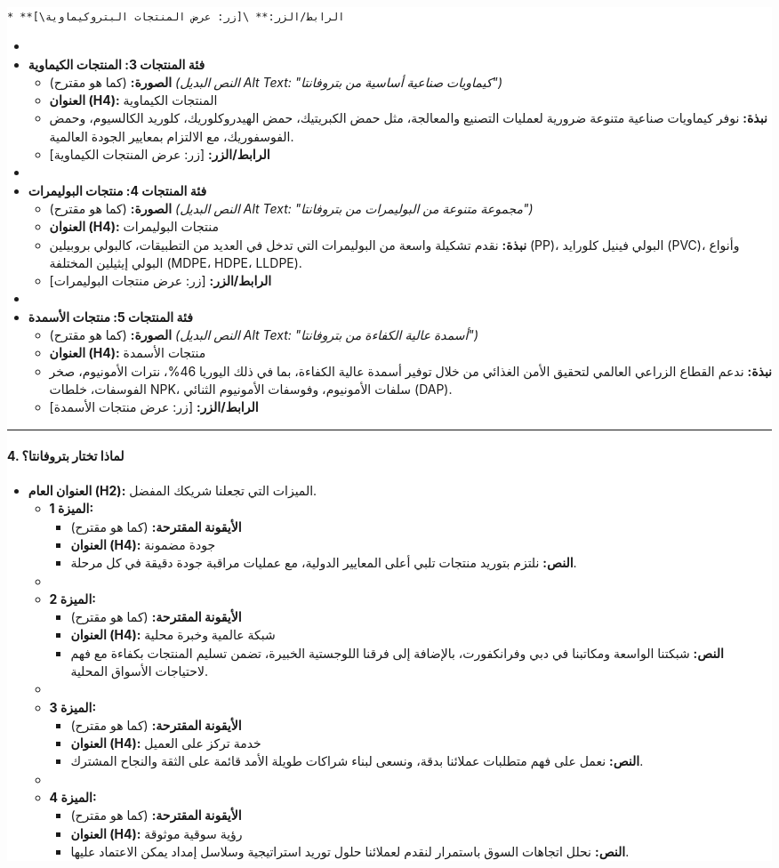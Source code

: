     * **الرابط/الزر:** \[زر: عرض المنتجات البتروكيماوية\]  
  *   
  * **فئة المنتجات 3: المنتجات الكيماوية**  
    * **الصورة:** (كما هو مقترح) *(النص البديل Alt Text: "كيماويات صناعية أساسية من بتروفانتا")*  
    * **العنوان (H4):** المنتجات الكيماوية  
    * **نبذة:** نوفر كيماويات صناعية متنوعة ضرورية لعمليات التصنيع والمعالجة، مثل حمض الكبريتيك، حمض الهيدروكلوريك، كلوريد الكالسيوم، وحمض الفوسفوريك، مع الالتزام بمعايير الجودة العالمية.  
    * **الرابط/الزر:** \[زر: عرض المنتجات الكيماوية\]  
  *   
  * **فئة المنتجات 4: منتجات البوليمرات**  
    * **الصورة:** (كما هو مقترح) *(النص البديل Alt Text: "مجموعة متنوعة من البوليمرات من بتروفانتا")*  
    * **العنوان (H4):** منتجات البوليمرات  
    * **نبذة:** نقدم تشكيلة واسعة من البوليمرات التي تدخل في العديد من التطبيقات، كالبولي بروبيلين (PP)، البولي فينيل كلورايد (PVC)، وأنواع البولي إيثيلين المختلفة (MDPE، HDPE، LLDPE).  
    * **الرابط/الزر:** \[زر: عرض منتجات البوليمرات\]  
  *   
  * **فئة المنتجات 5: منتجات الأسمدة**  
    * **الصورة:** (كما هو مقترح) *(النص البديل Alt Text: "أسمدة عالية الكفاءة من بتروفانتا")*  
    * **العنوان (H4):** منتجات الأسمدة  
    * **نبذة:** ندعم القطاع الزراعي العالمي لتحقيق الأمن الغذائي من خلال توفير أسمدة عالية الكفاءة، بما في ذلك اليوريا 46%، نترات الأمونيوم، صخر الفوسفات، خلطات NPK، سلفات الأمونيوم، وفوسفات الأمونيوم الثنائي (DAP).  
    * **الرابط/الزر:** \[زر: عرض منتجات الأسمدة\]

    

---

#### **4\. لماذا تختار بتروفانتا؟**

* **العنوان العام (H2):** الميزات التي تجعلنا شريكك المفضل.  
  * **الميزة 1:**  
    * **الأيقونة المقترحة:** (كما هو مقترح)  
    * **العنوان (H4):** جودة مضمونة  
    * **النص:** نلتزم بتوريد منتجات تلبي أعلى المعايير الدولية، مع عمليات مراقبة جودة دقيقة في كل مرحلة.  
  *   
  * **الميزة 2:**  
    * **الأيقونة المقترحة:** (كما هو مقترح)  
    * **العنوان (H4):** شبكة عالمية وخبرة محلية  
    * **النص:** شبكتنا الواسعة ومكاتبنا في دبي وفرانكفورت، بالإضافة إلى فرقنا اللوجستية الخبيرة، تضمن تسليم المنتجات بكفاءة مع فهم لاحتياجات الأسواق المحلية.  
  *   
  * **الميزة 3:**  
    * **الأيقونة المقترحة:** (كما هو مقترح)  
    * **العنوان (H4):** خدمة تركز على العميل  
    * **النص:** نعمل على فهم متطلبات عملائنا بدقة، ونسعى لبناء شراكات طويلة الأمد قائمة على الثقة والنجاح المشترك.  
  *   
  * **الميزة 4:**  
    * **الأيقونة المقترحة:** (كما هو مقترح)  
    * **العنوان (H4):** رؤية سوقية موثوقة  
    * **النص:** نحلل اتجاهات السوق باستمرار لنقدم لعملائنا حلول توريد استراتيجية وسلاسل إمداد يمكن الاعتماد عليها.
